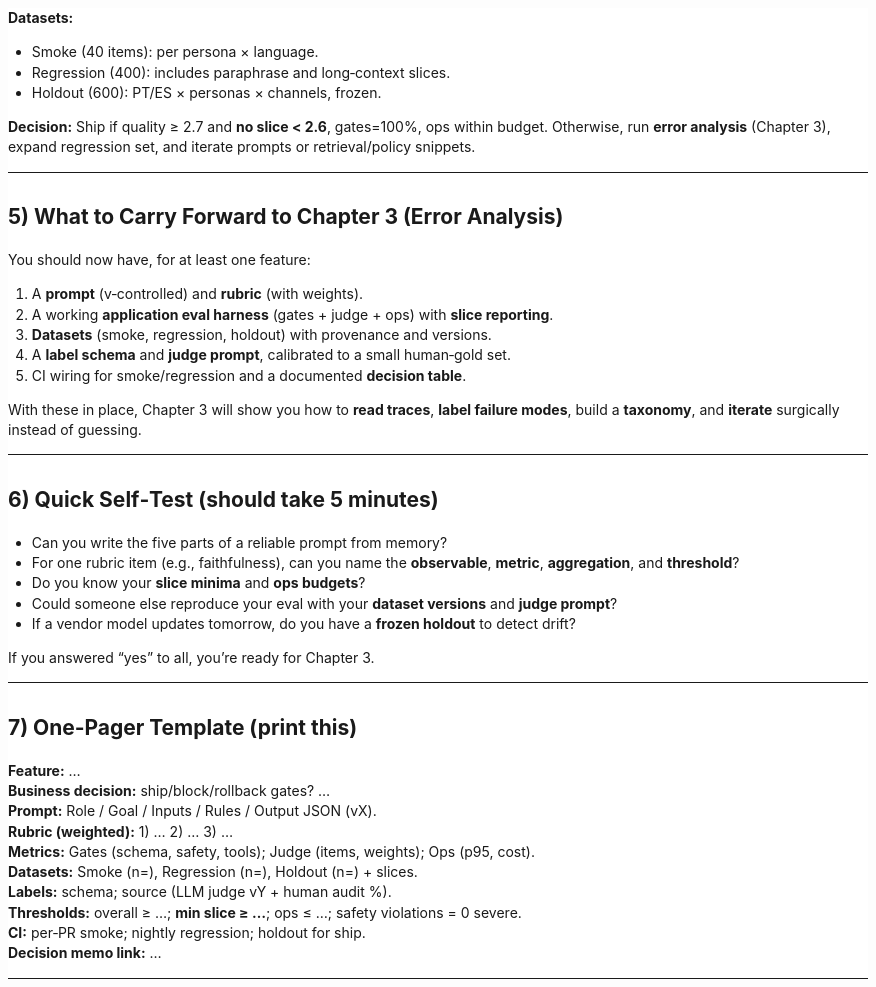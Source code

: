 **Datasets:**  
- Smoke (40 items): per persona × language.  
- Regression (400): includes paraphrase and long‑context slices.  
- Holdout (600): PT/ES × personas × channels, frozen.

**Decision:** Ship if quality ≥ 2.7 and **no slice < 2.6**, gates=100%, ops within budget. Otherwise, run **error analysis** (Chapter 3), expand regression set, and iterate prompts or retrieval/policy snippets.

---

## 5) What to Carry Forward to Chapter 3 (Error Analysis)

You should now have, for at least one feature:

1. A **prompt** (v‑controlled) and **rubric** (with weights).  
2. A working **application eval harness** (gates + judge + ops) with **slice reporting**.  
3. **Datasets** (smoke, regression, holdout) with provenance and versions.  
4. A **label schema** and **judge prompt**, calibrated to a small human‑gold set.  
5. CI wiring for smoke/regression and a documented **decision table**.

With these in place, Chapter 3 will show you how to **read traces**, **label failure modes**, build a **taxonomy**, and **iterate** surgically instead of guessing.

---

## 6) Quick Self‑Test (should take 5 minutes)

- Can you write the five parts of a reliable prompt from memory?  
- For one rubric item (e.g., faithfulness), can you name the **observable**, **metric**, **aggregation**, and **threshold**?  
- Do you know your **slice minima** and **ops budgets**?  
- Could someone else reproduce your eval with your **dataset versions** and **judge prompt**?  
- If a vendor model updates tomorrow, do you have a **frozen holdout** to detect drift?

If you answered “yes” to all, you’re ready for Chapter 3.

---

## 7) One‑Pager Template (print this)

**Feature:** …  
**Business decision:** ship/block/rollback gates? …  
**Prompt:** Role / Goal / Inputs / Rules / Output JSON (vX).  
**Rubric (weighted):** 1) … 2) … 3) …  
**Metrics:** Gates (schema, safety, tools); Judge (items, weights); Ops (p95, cost).  
**Datasets:** Smoke (n=), Regression (n=), Holdout (n=) + slices.  
**Labels:** schema; source (LLM judge vY + human audit %).  
**Thresholds:** overall ≥ …; **min slice ≥ …**; ops ≤ …; safety violations = 0 severe.  
**CI:** per‑PR smoke; nightly regression; holdout for ship.  
**Decision memo link:** …

---

